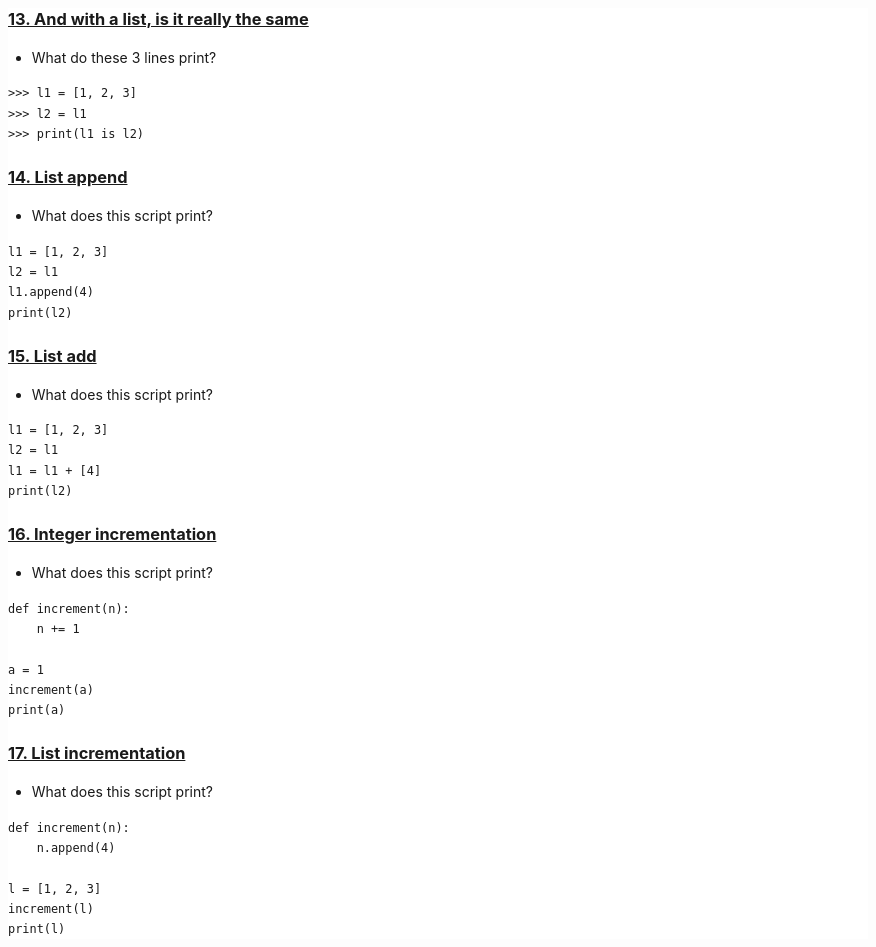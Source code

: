 
### [13. And with a list, is it really the same](./13-answer.txt)
* What do these 3 lines print?
```
>>> l1 = [1, 2, 3]
>>> l2 = l1
>>> print(l1 is l2)
```


### [14. List append](./14-answer.txt)
* What does this script print?
```
l1 = [1, 2, 3]
l2 = l1
l1.append(4)
print(l2)
```


### [15. List add](./15-answer.txt)
* What does this script print?
```
l1 = [1, 2, 3]
l2 = l1
l1 = l1 + [4]
print(l2)
```


### [16. Integer incrementation](./16-answer.txt)
* What does this script print?
```
def increment(n):
    n += 1

a = 1
increment(a)
print(a)
```


### [17. List incrementation](./17-answer.txt)
* What does this script print?
```
def increment(n):
    n.append(4)

l = [1, 2, 3]
increment(l)
print(l)
```
